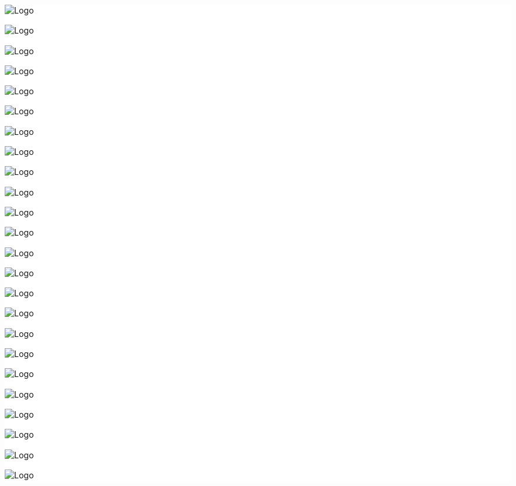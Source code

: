 ![Logo](https://jindalcreations.com/public/uploads/logo_slider_images/1736255163_df96c5cdb7ab638f95b2.jpeg)

![Logo](https://jindalcreations.com/public/uploads/logo_slider_images/1736255174_f2a91abbe88845519912.jpeg)

![Logo](https://jindalcreations.com/public/uploads/logo_slider_images/1736255186_9bf445548491de2c1002.jpeg)

![Logo](https://jindalcreations.com/public/uploads/logo_slider_images/1736255197_c9f5e6a379b7ba3aac31.jpeg)

![Logo](https://jindalcreations.com/public/uploads/logo_slider_images/1736255212_63c13ac69868cfa4ba7d.jpeg)

![Logo](https://jindalcreations.com/public/uploads/logo_slider_images/1736255222_96fd058594409d270272.jpeg)

![Logo](https://jindalcreations.com/public/uploads/logo_slider_images/1736255234_6929f1ae4f6aae0937d3.jpeg)

![Logo](https://jindalcreations.com/public/uploads/logo_slider_images/1736255097_5d95904c08090046a355.jpeg)

![Logo](https://jindalcreations.com/public/uploads/logo_slider_images/1736255139_d01246a2d56582265634.jpeg)

![Logo](https://jindalcreations.com/public/uploads/logo_slider_images/1736255153_046e1964cd82e23ab55c.jpeg)

![Logo](https://jindalcreations.com/public/uploads/logo_slider_images/1736255163_df96c5cdb7ab638f95b2.jpeg)

![Logo](https://jindalcreations.com/public/uploads/logo_slider_images/1736255174_f2a91abbe88845519912.jpeg)

![Logo](https://jindalcreations.com/public/uploads/logo_slider_images/1736255186_9bf445548491de2c1002.jpeg)

![Logo](https://jindalcreations.com/public/uploads/logo_slider_images/1736255197_c9f5e6a379b7ba3aac31.jpeg)

![Logo](https://jindalcreations.com/public/uploads/logo_slider_images/1736255212_63c13ac69868cfa4ba7d.jpeg)

![Logo](https://jindalcreations.com/public/uploads/logo_slider_images/1736255222_96fd058594409d270272.jpeg)

![Logo](https://jindalcreations.com/public/uploads/logo_slider_images/1736255234_6929f1ae4f6aae0937d3.jpeg)

![Logo](https://jindalcreations.com/public/uploads/logo_slider_images/1736255097_5d95904c08090046a355.jpeg)

![Logo](https://jindalcreations.com/public/uploads/logo_slider_images/1736255139_d01246a2d56582265634.jpeg)

![Logo](https://jindalcreations.com/public/uploads/logo_slider_images/1736255153_046e1964cd82e23ab55c.jpeg)

![Logo](https://jindalcreations.com/public/uploads/logo_slider_images/1736255163_df96c5cdb7ab638f95b2.jpeg)

![Logo](https://jindalcreations.com/public/uploads/logo_slider_images/1736255174_f2a91abbe88845519912.jpeg)

![Logo](https://jindalcreations.com/public/uploads/logo_slider_images/1736255186_9bf445548491de2c1002.jpeg)

![Logo](https://jindalcreations.com/public/uploads/logo_slider_images/1736255197_c9f5e6a379b7ba3aac31.jpeg)
